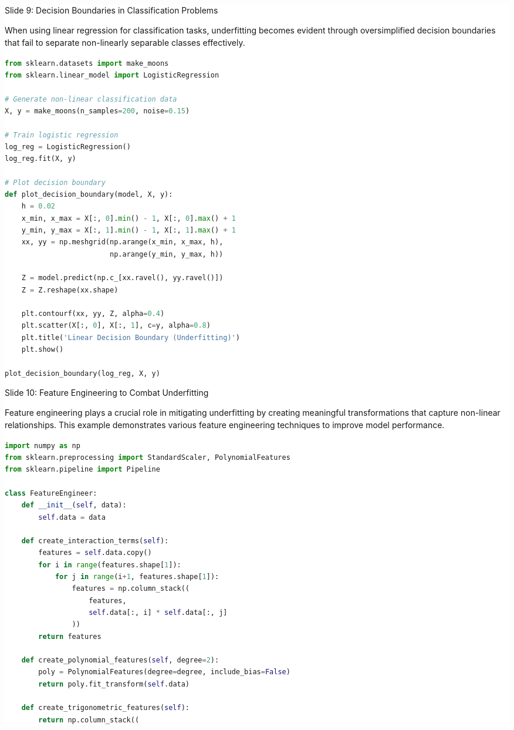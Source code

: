 Slide 9: Decision Boundaries in Classification Problems

When using linear regression for classification tasks, underfitting becomes evident through oversimplified decision boundaries that fail to separate non-linearly separable classes effectively.

```python
from sklearn.datasets import make_moons
from sklearn.linear_model import LogisticRegression

# Generate non-linear classification data
X, y = make_moons(n_samples=200, noise=0.15)

# Train logistic regression
log_reg = LogisticRegression()
log_reg.fit(X, y)

# Plot decision boundary
def plot_decision_boundary(model, X, y):
    h = 0.02
    x_min, x_max = X[:, 0].min() - 1, X[:, 0].max() + 1
    y_min, y_max = X[:, 1].min() - 1, X[:, 1].max() + 1
    xx, yy = np.meshgrid(np.arange(x_min, x_max, h),
                         np.arange(y_min, y_max, h))
    
    Z = model.predict(np.c_[xx.ravel(), yy.ravel()])
    Z = Z.reshape(xx.shape)
    
    plt.contourf(xx, yy, Z, alpha=0.4)
    plt.scatter(X[:, 0], X[:, 1], c=y, alpha=0.8)
    plt.title('Linear Decision Boundary (Underfitting)')
    plt.show()

plot_decision_boundary(log_reg, X, y)
```

Slide 10: Feature Engineering to Combat Underfitting

Feature engineering plays a crucial role in mitigating underfitting by creating meaningful transformations that capture non-linear relationships. This example demonstrates various feature engineering techniques to improve model performance.

```python
import numpy as np
from sklearn.preprocessing import StandardScaler, PolynomialFeatures
from sklearn.pipeline import Pipeline

class FeatureEngineer:
    def __init__(self, data):
        self.data = data
        
    def create_interaction_terms(self):
        features = self.data.copy()
        for i in range(features.shape[1]):
            for j in range(i+1, features.shape[1]):
                features = np.column_stack((
                    features, 
                    self.data[:, i] * self.data[:, j]
                ))
        return features
    
    def create_polynomial_features(self, degree=2):
        poly = PolynomialFeatures(degree=degree, include_bias=False)
        return poly.fit_transform(self.data)
    
    def create_trigonometric_features(self):
        return np.column_stack((
```